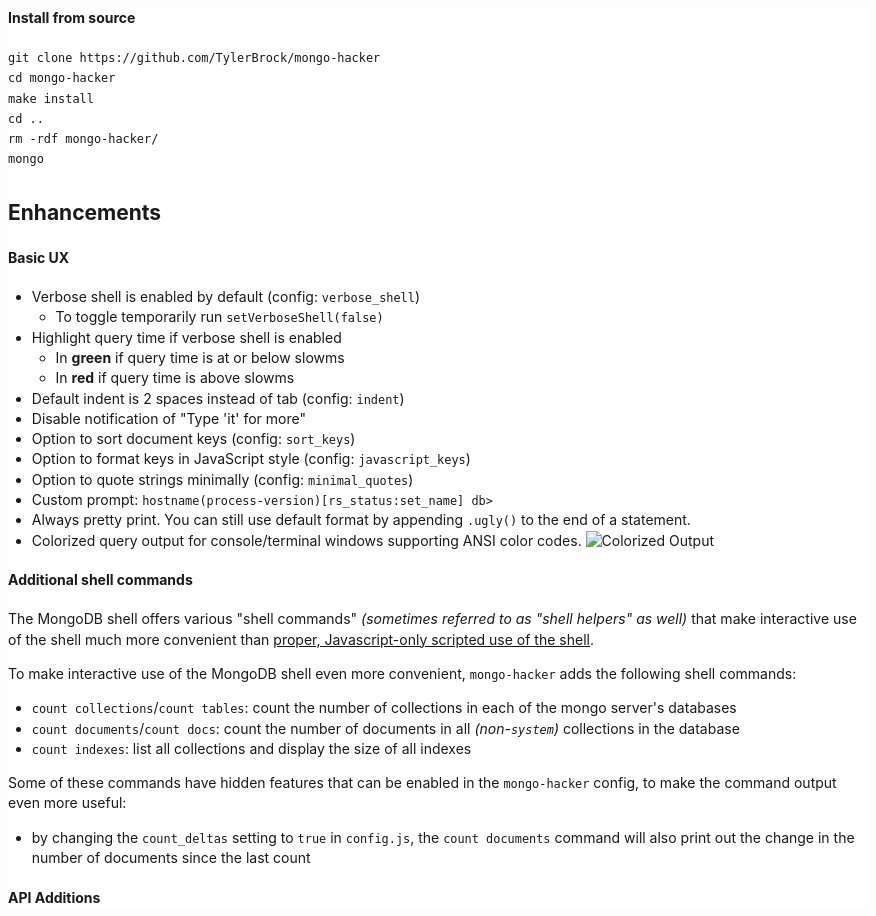 
#### Install from source
```
git clone https://github.com/TylerBrock/mongo-hacker
cd mongo-hacker
make install
cd ..
rm -rdf mongo-hacker/
mongo
```

## Enhancements

#### Basic UX

  - Verbose shell is enabled by default (config: `verbose_shell`)
    - To toggle temporarily run `setVerboseShell(false)`
  - Highlight query time if verbose shell is enabled
    - In **green** if query time is at or below slowms
    - In **red** if query time is above slowms
  - Default indent is 2 spaces instead of tab (config: `indent`)
  - Disable notification of "Type 'it' for more"
  - Option to sort document keys (config: `sort_keys`)
  - Option to format keys in JavaScript style (config: `javascript_keys`)
  - Option to quote strings minimally (config: `minimal_quotes`)
  - Custom prompt: `hostname(process-version)[rs_status:set_name] db>`
  - Always pretty print. You can still use default format by appending `.ugly()` to the end of a statement.
  - Colorized query output for console/terminal windows supporting ANSI color codes.
    ![Colorized Output](http://tylerbrock.github.com/mongo-hacker/screenshots/colorized_shell.png)

#### Additional shell commands

The MongoDB shell offers various "shell commands" _(sometimes referred to as "shell helpers" as well)_ that make interactive use of the shell much more convenient than [proper, Javascript-only scripted use of the shell][interactive_versus_scripted].

To make interactive use of the MongoDB shell even more convenient, `mongo-hacker` adds the following shell commands:

* `count collections`/`count tables`: count the number of collections in each of the mongo server's databases
* `count documents`/`count docs`: count the number of documents in all _(non-`system`)_ collections in the database
* `count indexes`: list all collections and display the size of all indexes

Some of these commands have hidden features that can be enabled in the `mongo-hacker` config, to make the command output even more useful:

* by changing the `count_deltas` setting to `true` in `config.js`, the `count documents` command will also print out the change in the number of documents since the last count

[interactive_versus_scripted]: http://docs.mongodb.org/manual/tutorial/write-scripts-for-the-mongo-shell/#differences-between-interactive-and-scripted-mongo

#### API Additions

